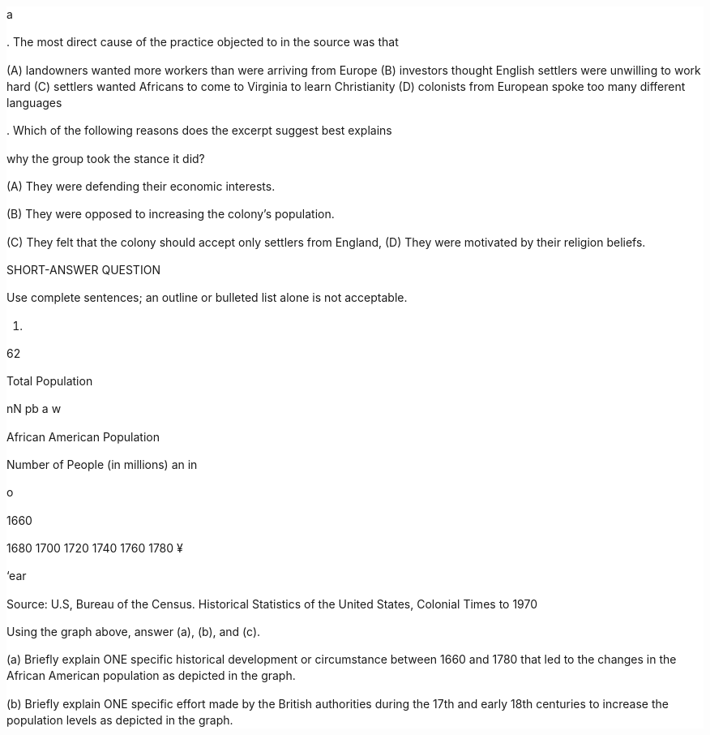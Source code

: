 a

. The most direct cause of the practice objected to in the source was that

(A) landowners wanted more workers than were arriving from Europe
(B) investors thought English settlers were unwilling to work hard
(C) settlers wanted Africans to come to Virginia to learn Christianity
(D) colonists from European spoke too many different languages

. Which of the following reasons does the excerpt suggest best explains

why the group took the stance it did?

(A) They were defending their economic interests.

(B) They were opposed to increasing the colony’s population.

(C) They felt that the colony should accept only settlers from England,
(D) They were motivated by their religion beliefs.

SHORT-ANSWER QUESTION

Use complete sentences; an outline or bulleted list alone is not acceptable.

1.

62

Total Population

nN
pb a w

African
American
Population

Number of People (in millions)
an in

o

1660

1680 1700 1720 1740 1760 1780
¥

‘ear

Source: U.S, Bureau of the Census.
Historical Statistics of the United States, Colonial Times to 1970

Using the graph above, answer (a), (b), and (c).

(a) Briefly explain ONE specific historical development or
circumstance between 1660 and 1780 that led to the changes in the
African American population as depicted in the graph.

(b) Briefly explain ONE specific effort made by the British authorities
during the 17th and early 18th centuries to increase the population
levels as depicted in the graph.
